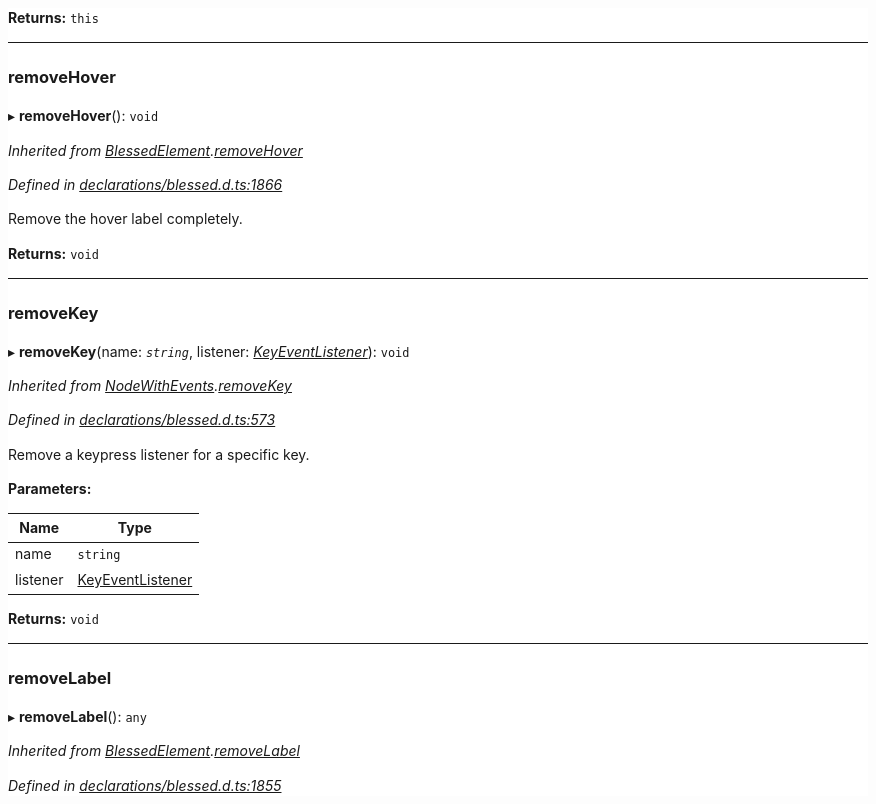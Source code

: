 **Returns:** `this`

___
<a id="removehover"></a>

###  removeHover

▸ **removeHover**(): `void`

*Inherited from [BlessedElement](_declarations_blessed_d_.widgets.blessedelement.md).[removeHover](_declarations_blessed_d_.widgets.blessedelement.md#removehover)*

*Defined in [declarations/blessed.d.ts:1866](https://github.com/cancerberoSgx/accursed/blob/978b980/src/declarations/blessed.d.ts#L1866)*

Remove the hover label completely.

**Returns:** `void`

___
<a id="removekey"></a>

###  removeKey

▸ **removeKey**(name: *`string`*, listener: *[KeyEventListener](../modules/_declarations_blessed_d_.widgets.md#keyeventlistener)*): `void`

*Inherited from [NodeWithEvents](_declarations_blessed_d_.widgets.nodewithevents.md).[removeKey](_declarations_blessed_d_.widgets.nodewithevents.md#removekey)*

*Defined in [declarations/blessed.d.ts:573](https://github.com/cancerberoSgx/accursed/blob/978b980/src/declarations/blessed.d.ts#L573)*

Remove a keypress listener for a specific key.

**Parameters:**

| Name | Type |
| ------ | ------ |
| name | `string` |
| listener | [KeyEventListener](../modules/_declarations_blessed_d_.widgets.md#keyeventlistener) |

**Returns:** `void`

___
<a id="removelabel"></a>

###  removeLabel

▸ **removeLabel**(): `any`

*Inherited from [BlessedElement](_declarations_blessed_d_.widgets.blessedelement.md).[removeLabel](_declarations_blessed_d_.widgets.blessedelement.md#removelabel)*

*Defined in [declarations/blessed.d.ts:1855](https://github.com/cancerberoSgx/accursed/blob/978b980/src/declarations/blessed.d.ts#L1855)*
